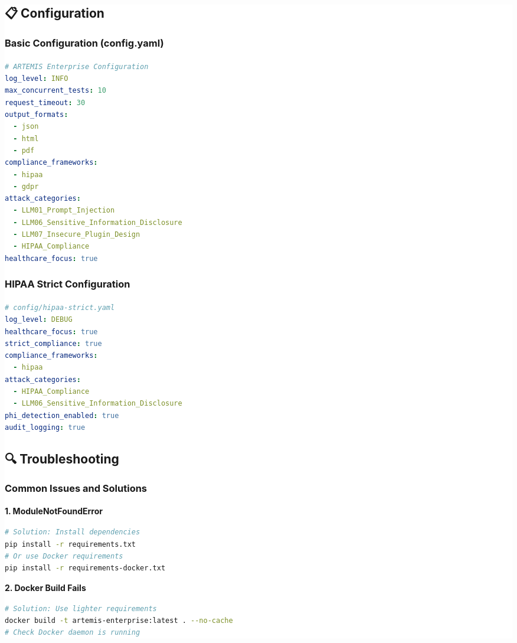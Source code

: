 ## 📋 Configuration

### Basic Configuration (config.yaml)
```yaml
# ARTEMIS Enterprise Configuration
log_level: INFO
max_concurrent_tests: 10
request_timeout: 30
output_formats:
  - json
  - html
  - pdf
compliance_frameworks:
  - hipaa
  - gdpr
attack_categories:
  - LLM01_Prompt_Injection
  - LLM06_Sensitive_Information_Disclosure
  - LLM07_Insecure_Plugin_Design
  - HIPAA_Compliance
healthcare_focus: true
```

### HIPAA Strict Configuration
```yaml
# config/hipaa-strict.yaml
log_level: DEBUG
healthcare_focus: true
strict_compliance: true
compliance_frameworks:
  - hipaa
attack_categories:
  - HIPAA_Compliance
  - LLM06_Sensitive_Information_Disclosure
phi_detection_enabled: true
audit_logging: true
```

## 🔍 Troubleshooting

### Common Issues and Solutions

**1. ModuleNotFoundError**
```bash
# Solution: Install dependencies
pip install -r requirements.txt
# Or use Docker requirements
pip install -r requirements-docker.txt
```

**2. Docker Build Fails**
```bash
# Solution: Use lighter requirements
docker build -t artemis-enterprise:latest . --no-cache
# Check Docker daemon is running
```
